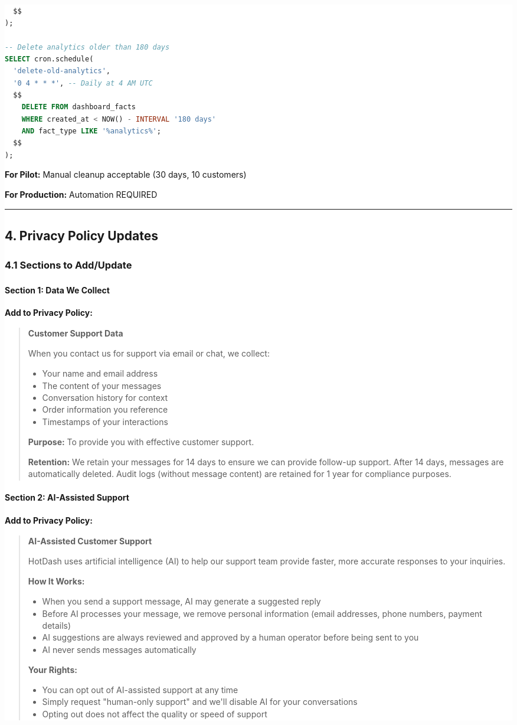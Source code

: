 ```sql
  $$
);

-- Delete analytics older than 180 days
SELECT cron.schedule(
  'delete-old-analytics',
  '0 4 * * *', -- Daily at 4 AM UTC
  $$
    DELETE FROM dashboard_facts 
    WHERE created_at < NOW() - INTERVAL '180 days'
    AND fact_type LIKE '%analytics%';
  $$
);
```

**For Pilot:** Manual cleanup acceptable (30 days, 10 customers)

**For Production:** Automation REQUIRED

---

## 4. Privacy Policy Updates

### 4.1 Sections to Add/Update

#### Section 1: Data We Collect

**Add to Privacy Policy:**

> **Customer Support Data**
> 
> When you contact us for support via email or chat, we collect:
> - Your name and email address
> - The content of your messages
> - Conversation history for context
> - Order information you reference
> - Timestamps of your interactions
> 
> **Purpose:** To provide you with effective customer support.
> 
> **Retention:** We retain your messages for 14 days to ensure we can provide follow-up support. After 14 days, messages are automatically deleted. Audit logs (without message content) are retained for 1 year for compliance purposes.

#### Section 2: AI-Assisted Support

**Add to Privacy Policy:**

> **AI-Assisted Customer Support**
> 
> HotDash uses artificial intelligence (AI) to help our support team provide faster, more accurate responses to your inquiries.
> 
> **How It Works:**
> - When you send a support message, AI may generate a suggested reply
> - Before AI processes your message, we remove personal information (email addresses, phone numbers, payment details)
> - AI suggestions are always reviewed and approved by a human operator before being sent to you
> - AI never sends messages automatically
> 
> **Your Rights:**
> - You can opt out of AI-assisted support at any time
> - Simply request "human-only support" and we'll disable AI for your conversations
> - Opting out does not affect the quality or speed of support
> 